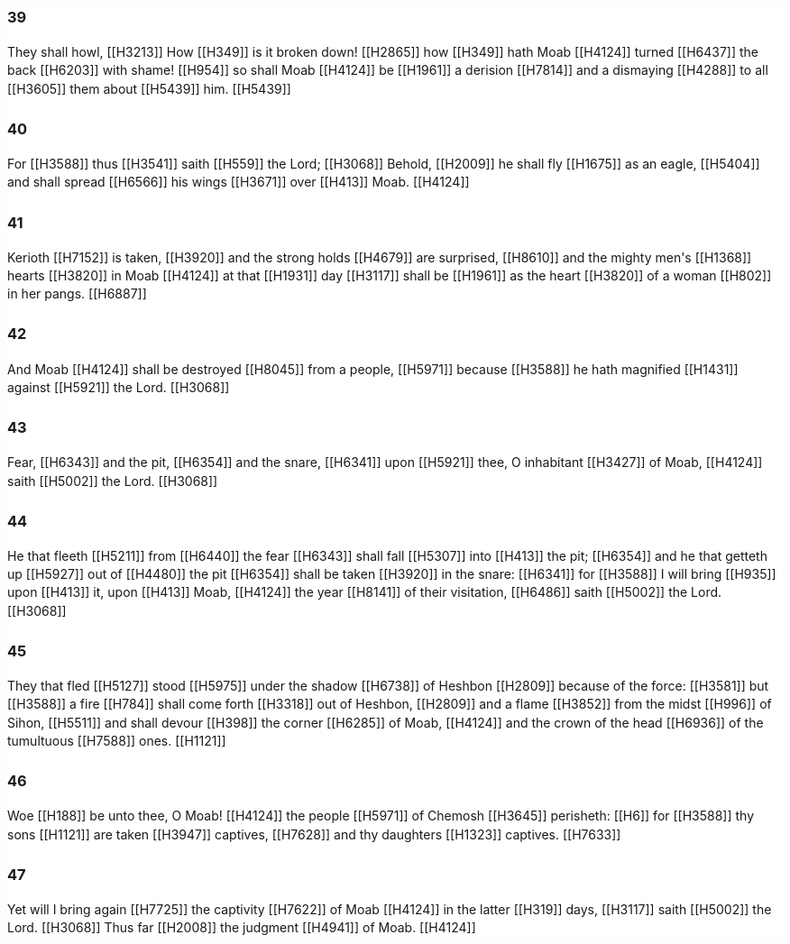 ### 39
They shall howl, [[H3213]] How [[H349]] is it broken down! [[H2865]] how [[H349]] hath Moab [[H4124]] turned [[H6437]] the back [[H6203]] with shame! [[H954]] so shall Moab [[H4124]] be [[H1961]] a derision [[H7814]] and a dismaying [[H4288]] to all [[H3605]] them about [[H5439]] him. [[H5439]]

### 40
For [[H3588]] thus [[H3541]] saith [[H559]] the Lord; [[H3068]] Behold, [[H2009]] he shall fly [[H1675]] as an eagle, [[H5404]] and shall spread [[H6566]] his wings [[H3671]] over [[H413]] Moab. [[H4124]]

### 41
Kerioth [[H7152]] is taken, [[H3920]] and the strong holds [[H4679]] are surprised, [[H8610]] and the mighty men's [[H1368]] hearts [[H3820]] in Moab [[H4124]] at that [[H1931]] day [[H3117]] shall be [[H1961]] as the heart [[H3820]] of a woman [[H802]] in her pangs. [[H6887]]

### 42
And Moab [[H4124]] shall be destroyed [[H8045]] from a people, [[H5971]] because [[H3588]] he hath magnified [[H1431]] against [[H5921]] the Lord. [[H3068]]

### 43
Fear, [[H6343]] and the pit, [[H6354]] and the snare, [[H6341]] upon [[H5921]] thee, O inhabitant [[H3427]] of Moab, [[H4124]] saith [[H5002]] the Lord. [[H3068]]

### 44
He that fleeth [[H5211]] from [[H6440]] the fear [[H6343]] shall fall [[H5307]] into [[H413]] the pit; [[H6354]] and he that getteth up [[H5927]] out of [[H4480]] the pit [[H6354]] shall be taken [[H3920]] in the snare: [[H6341]] for [[H3588]] I will bring [[H935]] upon [[H413]] it, upon [[H413]] Moab, [[H4124]] the year [[H8141]] of their visitation, [[H6486]] saith [[H5002]] the Lord. [[H3068]]

### 45
They that fled [[H5127]] stood [[H5975]] under the shadow [[H6738]] of Heshbon [[H2809]] because of the force: [[H3581]] but [[H3588]] a fire [[H784]] shall come forth [[H3318]] out of Heshbon, [[H2809]] and a flame [[H3852]] from the midst [[H996]] of Sihon, [[H5511]] and shall devour [[H398]] the corner [[H6285]] of Moab, [[H4124]] and the crown of the head [[H6936]] of the tumultuous [[H7588]] ones. [[H1121]]

### 46
Woe [[H188]] be unto thee, O Moab! [[H4124]] the people [[H5971]] of Chemosh [[H3645]] perisheth: [[H6]] for [[H3588]] thy sons [[H1121]] are taken [[H3947]] captives, [[H7628]] and thy daughters [[H1323]] captives. [[H7633]]

### 47
Yet will I bring again [[H7725]] the captivity [[H7622]] of Moab [[H4124]] in the latter [[H319]] days, [[H3117]] saith [[H5002]] the Lord. [[H3068]] Thus far [[H2008]] the judgment [[H4941]] of Moab. [[H4124]]